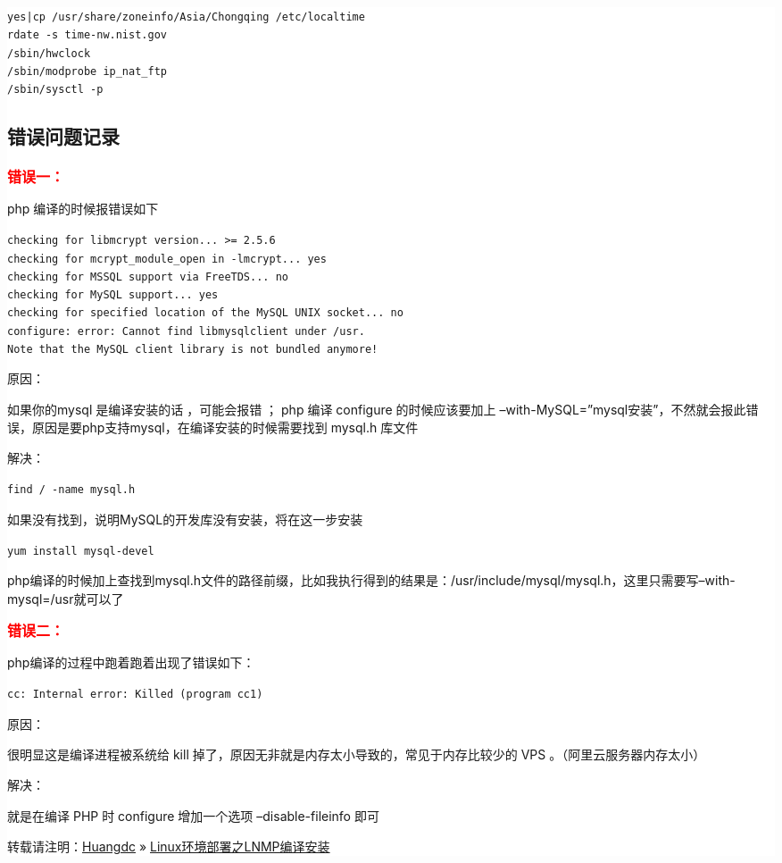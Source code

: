 ```
yes|cp /usr/share/zoneinfo/Asia/Chongqing /etc/localtime
rdate -s time-nw.nist.gov
/sbin/hwclock
/sbin/modprobe ip_nat_ftp
/sbin/sysctl -p
```

## 错误问题记录

<span style="font-size: 12pt; color: #ff0000;">**错误一：**</span>

php 编译的时候报错误如下

```
checking for libmcrypt version... >= 2.5.6
checking for mcrypt_module_open in -lmcrypt... yes
checking for MSSQL support via FreeTDS... no
checking for MySQL support... yes
checking for specified location of the MySQL UNIX socket... no
configure: error: Cannot find libmysqlclient under /usr.
Note that the MySQL client library is not bundled anymore!
```

原因：

如果你的mysql 是编译安装的话 ，可能会报错 ； php 编译 configure 的时候应该要加上 –with-MySQL=”mysql安装”，不然就会报此错误，原因是要php支持mysql，在编译安装的时候需要找到 mysql.h 库文件

解决：

```
find / -name mysql.h
```

如果没有找到，说明MySQL的开发库没有安装，将在这一步安装

```
yum install mysql-devel
```

php编译的时候加上查找到mysql.h文件的路径前缀，比如我执行得到的结果是：/usr/include/mysql/mysql.h，这里只需要写–with-mysql=/usr就可以了

<span style="color: #ff0000; font-size: 12pt;">**错误二：**</span>

php编译的过程中跑着跑着出现了错误如下：

```
cc: Internal error: Killed (program cc1)
```

原因：

很明显这是编译进程被系统给 kill 掉了，原因无非就是内存太小导致的，常见于内存比较少的 VPS 。（阿里云服务器内存太小）

解决：

就是在编译 PHP 时 configure 增加一个选项 –disable-fileinfo 即可

转载请注明：[Huangdc](https://www.huangdc.com) » [Linux环境部署之LNMP编译安装](https://www.huangdc.com/451)